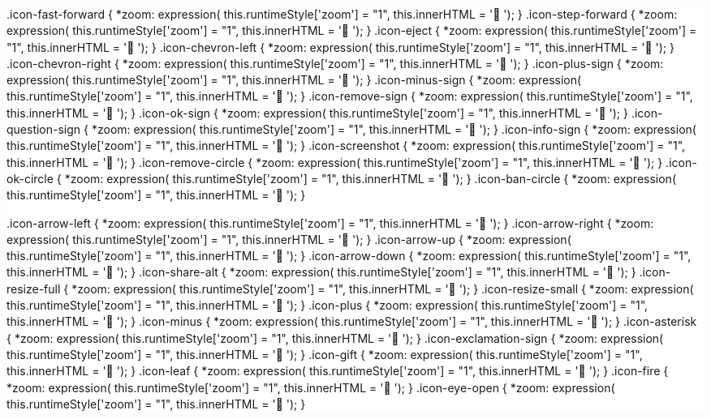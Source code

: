 .icon-fast-forward { *zoom: expression( this.runtimeStyle['zoom'] = "1", this.innerHTML = '&#xf050;&nbsp;'); }
.icon-step-forward { *zoom: expression( this.runtimeStyle['zoom'] = "1", this.innerHTML = '&#xf051;&nbsp;'); }
.icon-eject { *zoom: expression( this.runtimeStyle['zoom'] = "1", this.innerHTML = '&#xf052;&nbsp;'); }
.icon-chevron-left { *zoom: expression( this.runtimeStyle['zoom'] = "1", this.innerHTML = '&#xf053;&nbsp;'); }
.icon-chevron-right { *zoom: expression( this.runtimeStyle['zoom'] = "1", this.innerHTML = '&#xf054;&nbsp;'); }
.icon-plus-sign { *zoom: expression( this.runtimeStyle['zoom'] = "1", this.innerHTML = '&#xf055;&nbsp;'); }
.icon-minus-sign { *zoom: expression( this.runtimeStyle['zoom'] = "1", this.innerHTML = '&#xf056;&nbsp;'); }
.icon-remove-sign { *zoom: expression( this.runtimeStyle['zoom'] = "1", this.innerHTML = '&#xf057;&nbsp;'); }
.icon-ok-sign { *zoom: expression( this.runtimeStyle['zoom'] = "1", this.innerHTML = '&#xf058;&nbsp;'); }
.icon-question-sign { *zoom: expression( this.runtimeStyle['zoom'] = "1", this.innerHTML = '&#xf059;&nbsp;'); }
.icon-info-sign { *zoom: expression( this.runtimeStyle['zoom'] = "1", this.innerHTML = '&#xf05a;&nbsp;'); }
.icon-screenshot { *zoom: expression( this.runtimeStyle['zoom'] = "1", this.innerHTML = '&#xf05b;&nbsp;'); }
.icon-remove-circle { *zoom: expression( this.runtimeStyle['zoom'] = "1", this.innerHTML = '&#xf05c;&nbsp;'); }
.icon-ok-circle { *zoom: expression( this.runtimeStyle['zoom'] = "1", this.innerHTML = '&#xf05d;&nbsp;'); }
.icon-ban-circle { *zoom: expression( this.runtimeStyle['zoom'] = "1", this.innerHTML = '&#xf05e;&nbsp;'); }

.icon-arrow-left { *zoom: expression( this.runtimeStyle['zoom'] = "1", this.innerHTML = '&#xf060;&nbsp;'); }
.icon-arrow-right { *zoom: expression( this.runtimeStyle['zoom'] = "1", this.innerHTML = '&#xf061;&nbsp;'); }
.icon-arrow-up { *zoom: expression( this.runtimeStyle['zoom'] = "1", this.innerHTML = '&#xf062;&nbsp;'); }
.icon-arrow-down { *zoom: expression( this.runtimeStyle['zoom'] = "1", this.innerHTML = '&#xf063;&nbsp;'); }
.icon-share-alt { *zoom: expression( this.runtimeStyle['zoom'] = "1", this.innerHTML = '&#xf064;&nbsp;'); }
.icon-resize-full { *zoom: expression( this.runtimeStyle['zoom'] = "1", this.innerHTML = '&#xf065;&nbsp;'); }
.icon-resize-small { *zoom: expression( this.runtimeStyle['zoom'] = "1", this.innerHTML = '&#xf066;&nbsp;'); }
.icon-plus { *zoom: expression( this.runtimeStyle['zoom'] = "1", this.innerHTML = '&#xf067;&nbsp;'); }
.icon-minus { *zoom: expression( this.runtimeStyle['zoom'] = "1", this.innerHTML = '&#xf068;&nbsp;'); }
.icon-asterisk { *zoom: expression( this.runtimeStyle['zoom'] = "1", this.innerHTML = '&#xf069;&nbsp;'); }
.icon-exclamation-sign { *zoom: expression( this.runtimeStyle['zoom'] = "1", this.innerHTML = '&#xf06a;&nbsp;'); }
.icon-gift { *zoom: expression( this.runtimeStyle['zoom'] = "1", this.innerHTML = '&#xf06b;&nbsp;'); }
.icon-leaf { *zoom: expression( this.runtimeStyle['zoom'] = "1", this.innerHTML = '&#xf06c;&nbsp;'); }
.icon-fire { *zoom: expression( this.runtimeStyle['zoom'] = "1", this.innerHTML = '&#xf06d;&nbsp;'); }
.icon-eye-open { *zoom: expression( this.runtimeStyle['zoom'] = "1", this.innerHTML = '&#xf06e;&nbsp;'); }
